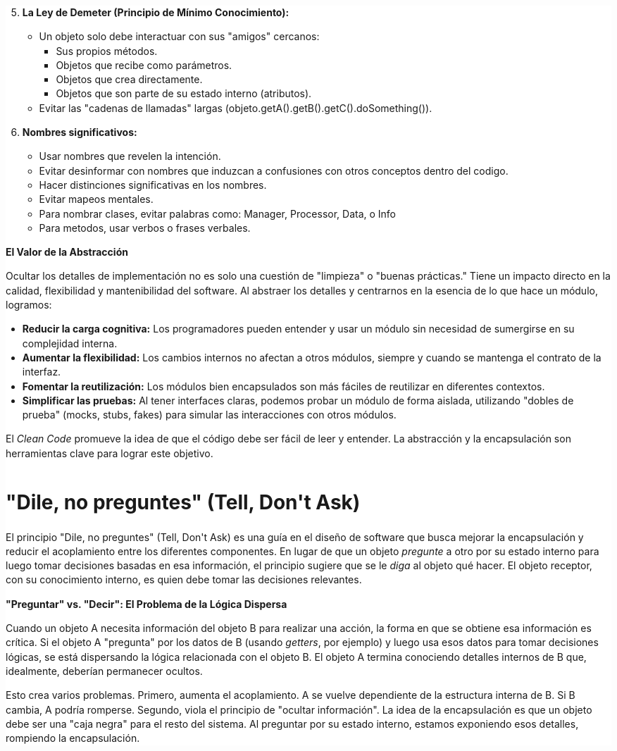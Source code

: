 5.  **La Ley de Demeter (Principio de Mínimo Conocimiento):**

    *   Un objeto solo debe interactuar con sus "amigos" cercanos:
        *   Sus propios métodos.
        *   Objetos que recibe como parámetros.
        *   Objetos que crea directamente.
        *   Objetos que son parte de su estado interno (atributos).
    *   Evitar las "cadenas de llamadas" largas (objeto.getA().getB().getC().doSomething()).

6. **Nombres significativos:**

    * Usar nombres que revelen la intención.
    * Evitar desinformar con nombres que induzcan a confusiones con otros conceptos dentro del codigo.
    * Hacer distinciones significativas en los nombres.
    * Evitar mapeos mentales.
    * Para nombrar clases, evitar palabras como: Manager, Processor, Data, o Info
    * Para metodos, usar verbos o frases verbales.

**El Valor de la Abstracción**

Ocultar los detalles de implementación no es solo una cuestión de "limpieza" o "buenas prácticas." Tiene un impacto directo en la calidad, flexibilidad y mantenibilidad del software. Al abstraer los detalles y centrarnos en la esencia de lo que hace un módulo, logramos:

*   **Reducir la carga cognitiva:** Los programadores pueden entender y usar un módulo sin necesidad de sumergirse en su complejidad interna.
*   **Aumentar la flexibilidad:** Los cambios internos no afectan a otros módulos, siempre y cuando se mantenga el contrato de la interfaz.
*   **Fomentar la reutilización:** Los módulos bien encapsulados son más fáciles de reutilizar en diferentes contextos.
*   **Simplificar las pruebas:** Al tener interfaces claras, podemos probar un módulo de forma aislada, utilizando "dobles de prueba" (mocks, stubs, fakes) para simular las interacciones con otros módulos.

El *Clean Code* promueve la idea de que el código debe ser fácil de leer y entender. La abstracción y la encapsulación son herramientas clave para lograr este objetivo.

# "Dile, no preguntes" (Tell, Don't Ask)

El principio "Dile, no preguntes" (Tell, Don't Ask) es una guía en el diseño de software que busca mejorar la encapsulación y reducir el acoplamiento entre los diferentes componentes.  En lugar de que un objeto *pregunte* a otro por su estado interno para luego tomar decisiones basadas en esa información, el principio sugiere que se le *diga* al objeto qué hacer. El objeto receptor, con su conocimiento interno, es quien debe tomar las decisiones relevantes.

**"Preguntar" vs. "Decir": El Problema de la Lógica Dispersa**

Cuando un objeto A necesita información del objeto B para realizar una acción, la forma en que se obtiene esa información es crítica. Si el objeto A "pregunta" por los datos de B (usando *getters*, por ejemplo) y luego usa esos datos para tomar decisiones lógicas, se está dispersando la lógica relacionada con el objeto B.  El objeto A termina conociendo detalles internos de B que, idealmente, deberían permanecer ocultos.

Esto crea varios problemas. Primero, aumenta el acoplamiento. A se vuelve dependiente de la estructura interna de B. Si B cambia, A podría romperse. Segundo, viola el principio de "ocultar información". La idea de la encapsulación es que un objeto debe ser una "caja negra" para el resto del sistema. Al preguntar por su estado interno, estamos exponiendo esos detalles, rompiendo la encapsulación.
